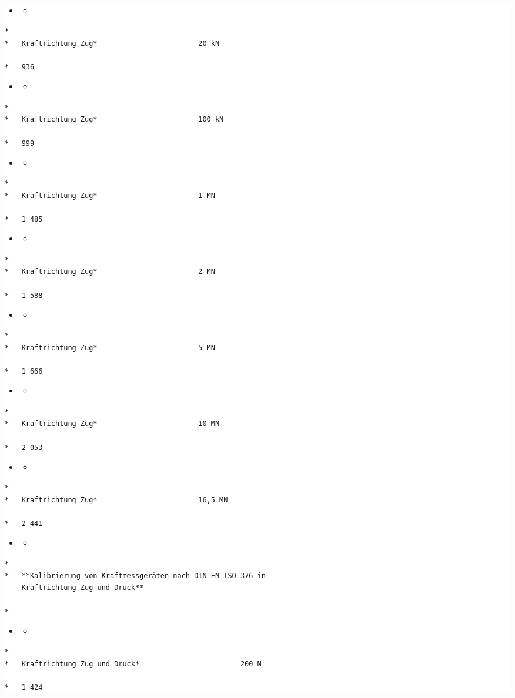 
*    *
    *
    *   Kraftrichtung Zug*                        20 kN

    *   936


*    *
    *
    *   Kraftrichtung Zug*                        100 kN

    *   999


*    *
    *
    *   Kraftrichtung Zug*                        1 MN

    *   1 485


*    *
    *
    *   Kraftrichtung Zug*                        2 MN

    *   1 588


*    *
    *
    *   Kraftrichtung Zug*                        5 MN

    *   1 666


*    *
    *
    *   Kraftrichtung Zug*                        10 MN

    *   2 053


*    *
    *
    *   Kraftrichtung Zug*                        16,5 MN

    *   2 441


*    *
    *
    *   **Kalibrierung von Kraftmessgeräten nach DIN EN ISO 376 in
        Kraftrichtung Zug und Druck**

    *

*    *
    *
    *   Kraftrichtung Zug und Druck*                        200 N

    *   1 424
